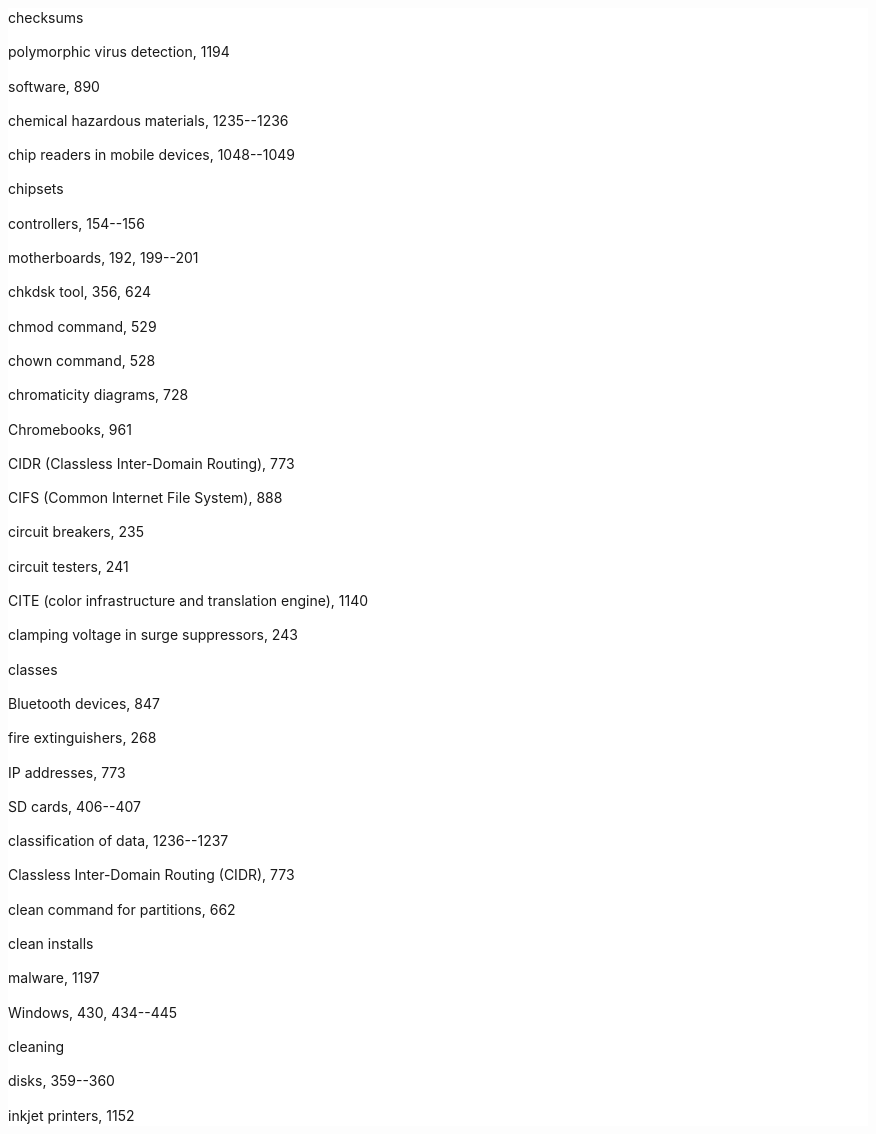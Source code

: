 checksums

polymorphic virus detection, 1194

software, 890

chemical hazardous materials, 1235--1236

chip readers in mobile devices, 1048--1049

chipsets

controllers, 154--156

motherboards, 192, 199--201

chkdsk tool, 356, 624

chmod command, 529

chown command, 528

chromaticity diagrams, 728

Chromebooks, 961

CIDR (Classless Inter-Domain Routing), 773

CIFS (Common Internet File System), 888

circuit breakers, 235

circuit testers, 241

CITE (color infrastructure and translation engine), 1140

clamping voltage in surge suppressors, 243

classes

Bluetooth devices, 847

fire extinguishers, 268

IP addresses, 773

SD cards, 406--407

classification of data, 1236--1237

Classless Inter-Domain Routing (CIDR), 773

clean command for partitions, 662

clean installs

malware, 1197

Windows, 430, 434--445

cleaning

disks, 359--360

inkjet printers, 1152
